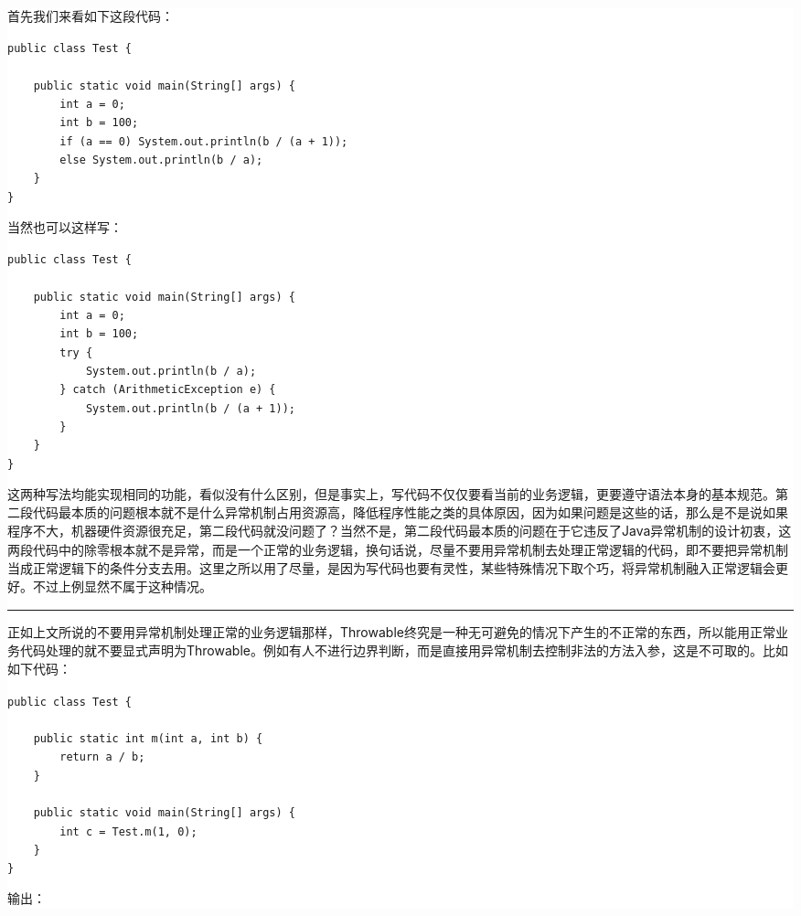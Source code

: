 首先我们来看如下这段代码：

```
public class Test {

    public static void main(String[] args) {
        int a = 0;
        int b = 100;
        if (a == 0) System.out.println(b / (a + 1));
        else System.out.println(b / a);
    }
}
```

当然也可以这样写：

```
public class Test {

    public static void main(String[] args) {
        int a = 0;
        int b = 100;
        try {
            System.out.println(b / a);
        } catch (ArithmeticException e) {
            System.out.println(b / (a + 1));
        }
    }
}
```

这两种写法均能实现相同的功能，看似没有什么区别，但是事实上，写代码不仅仅要看当前的业务逻辑，更要遵守语法本身的基本规范。第二段代码最本质的问题根本就不是什么异常机制占用资源高，降低程序性能之类的具体原因，因为如果问题是这些的话，那么是不是说如果程序不大，机器硬件资源很充足，第二段代码就没问题了？当然不是，第二段代码最本质的问题在于它违反了Java异常机制的设计初衷，这两段代码中的除零根本就不是异常，而是一个正常的业务逻辑，换句话说，尽量不要用异常机制去处理正常逻辑的代码，即不要把异常机制当成正常逻辑下的条件分支去用。这里之所以用了尽量，是因为写代码也要有灵性，某些特殊情况下取个巧，将异常机制融入正常逻辑会更好。不过上例显然不属于这种情况。

---

正如上文所说的不要用异常机制处理正常的业务逻辑那样，Throwable终究是一种无可避免的情况下产生的不正常的东西，所以能用正常业务代码处理的就不要显式声明为Throwable。例如有人不进行边界判断，而是直接用异常机制去控制非法的方法入参，这是不可取的。比如如下代码：

```
public class Test { 

    public static int m(int a, int b) {
        return a / b;
    }

    public static void main(String[] args) {
        int c = Test.m(1, 0);
    }
}
```

输出：
